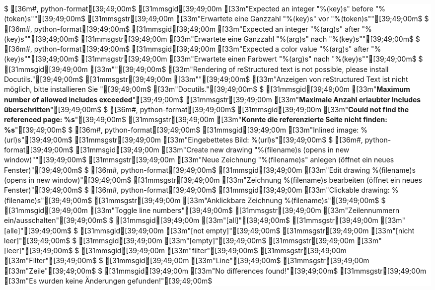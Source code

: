 $
[36m#, python-format[39;49;00m$
[31mmsgid[39;49;00m [33m"Expected an integer \"%(key)s\" before \"%(token)s\""[39;49;00m$
[31mmsgstr[39;49;00m [33m"Erwartete eine Ganzzahl \"%(key)s\" vor \"%(token)s\""[39;49;00m$
$
[36m#, python-format[39;49;00m$
[31mmsgid[39;49;00m [33m"Expected an integer \"%(arg)s\" after \"%(key)s\""[39;49;00m$
[31mmsgstr[39;49;00m [33m"Erwartete eine Ganzzahl \"%(arg)s\" nach \"%(key)s\""[39;49;00m$
$
[36m#, python-format[39;49;00m$
[31mmsgid[39;49;00m [33m"Expected a color value \"%(arg)s\" after \"%(key)s\""[39;49;00m$
[31mmsgstr[39;49;00m [33m"Erwartete einen Farbwert \"%(arg)s\" nach \"%(key)s\""[39;49;00m$
$
[31mmsgid[39;49;00m [33m""[39;49;00m$
[33m"Rendering of reStructured text is not possible, please install Docutils."[39;49;00m$
[31mmsgstr[39;49;00m [33m""[39;49;00m$
[33m"Anzeigen von reStructured Text ist nicht möglich, bitte installieren Sie "[39;49;00m$
[33m"Docutils."[39;49;00m$
$
[31mmsgid[39;49;00m [33m"**Maximum number of allowed includes exceeded**"[39;49;00m$
[31mmsgstr[39;49;00m [33m"**Maximale Anzahl erlaubter Includes überschritten**"[39;49;00m$
$
[36m#, python-format[39;49;00m$
[31mmsgid[39;49;00m [33m"**Could not find the referenced page: %s**"[39;49;00m$
[31mmsgstr[39;49;00m [33m"**Konnte die referenzierte Seite nicht finden: %s**"[39;49;00m$
$
[36m#, python-format[39;49;00m$
[31mmsgid[39;49;00m [33m"Inlined image: %(url)s"[39;49;00m$
[31mmsgstr[39;49;00m [33m"Eingebettetes Bild: %(url)s"[39;49;00m$
$
[36m#, python-format[39;49;00m$
[31mmsgid[39;49;00m [33m"Create new drawing \"%(filename)s (opens in new window)\""[39;49;00m$
[31mmsgstr[39;49;00m [33m"Neue Zeichnung \"%(filename)s\" anlegen (öffnet ein neues Fenster)"[39;49;00m$
$
[36m#, python-format[39;49;00m$
[31mmsgid[39;49;00m [33m"Edit drawing %(filename)s (opens in new window)"[39;49;00m$
[31mmsgstr[39;49;00m [33m"Zeichnung %(filename)s bearbeiten (öffnet ein neues Fenster)"[39;49;00m$
$
[36m#, python-format[39;49;00m$
[31mmsgid[39;49;00m [33m"Clickable drawing: %(filename)s"[39;49;00m$
[31mmsgstr[39;49;00m [33m"Anklickbare Zeichnung %(filename)s"[39;49;00m$
$
[31mmsgid[39;49;00m [33m"Toggle line numbers"[39;49;00m$
[31mmsgstr[39;49;00m [33m"Zeilennummern ein/ausschalten"[39;49;00m$
$
[31mmsgid[39;49;00m [33m"[all]"[39;49;00m$
[31mmsgstr[39;49;00m [33m"[alle]"[39;49;00m$
$
[31mmsgid[39;49;00m [33m"[not empty]"[39;49;00m$
[31mmsgstr[39;49;00m [33m"[nicht leer]"[39;49;00m$
$
[31mmsgid[39;49;00m [33m"[empty]"[39;49;00m$
[31mmsgstr[39;49;00m [33m"[leer]"[39;49;00m$
$
[31mmsgid[39;49;00m [33m"filter"[39;49;00m$
[31mmsgstr[39;49;00m [33m"Filter"[39;49;00m$
$
[31mmsgid[39;49;00m [33m"Line"[39;49;00m$
[31mmsgstr[39;49;00m [33m"Zeile"[39;49;00m$
$
[31mmsgid[39;49;00m [33m"No differences found!"[39;49;00m$
[31mmsgstr[39;49;00m [33m"Es wurden keine Änderungen gefunden!"[39;49;00m$